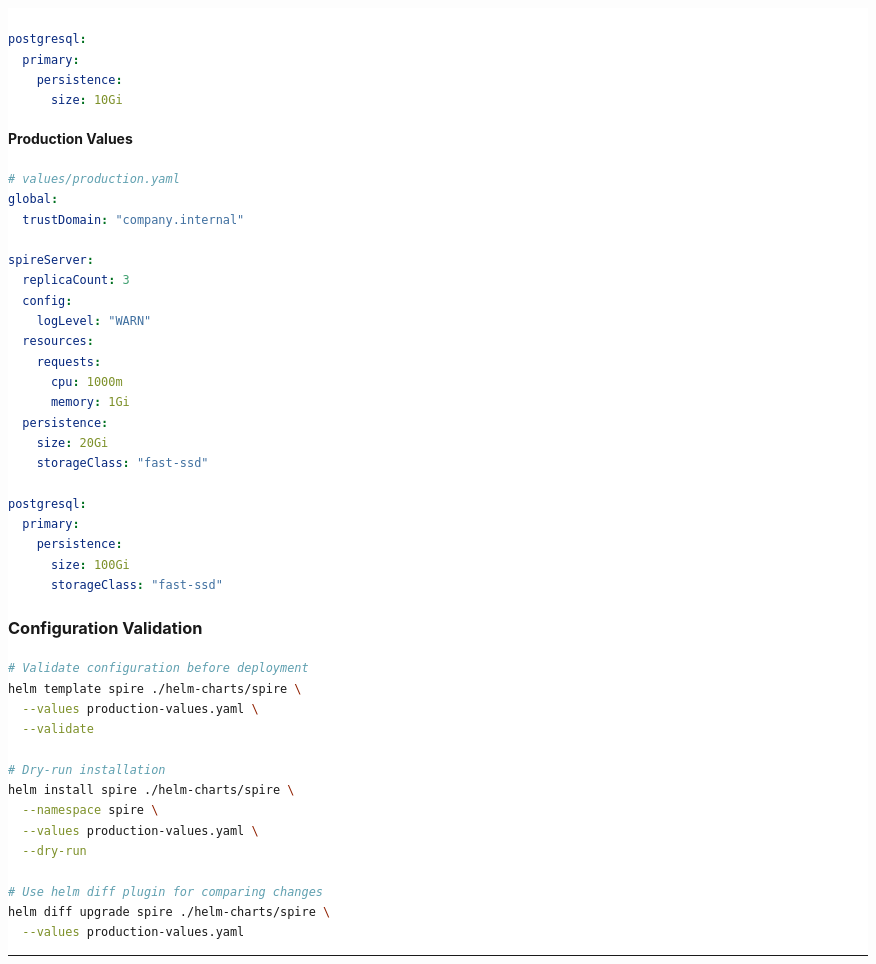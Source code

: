 ```yaml

postgresql:
  primary:
    persistence:
      size: 10Gi
```

#### **Production Values**
```yaml
# values/production.yaml
global:
  trustDomain: "company.internal"
  
spireServer:
  replicaCount: 3
  config:
    logLevel: "WARN"
  resources:
    requests:
      cpu: 1000m
      memory: 1Gi
  persistence:
    size: 20Gi
    storageClass: "fast-ssd"

postgresql:
  primary:
    persistence:
      size: 100Gi
      storageClass: "fast-ssd"
```

### **Configuration Validation**

```bash
# Validate configuration before deployment
helm template spire ./helm-charts/spire \
  --values production-values.yaml \
  --validate

# Dry-run installation
helm install spire ./helm-charts/spire \
  --namespace spire \
  --values production-values.yaml \
  --dry-run

# Use helm diff plugin for comparing changes
helm diff upgrade spire ./helm-charts/spire \
  --values production-values.yaml
```

---
